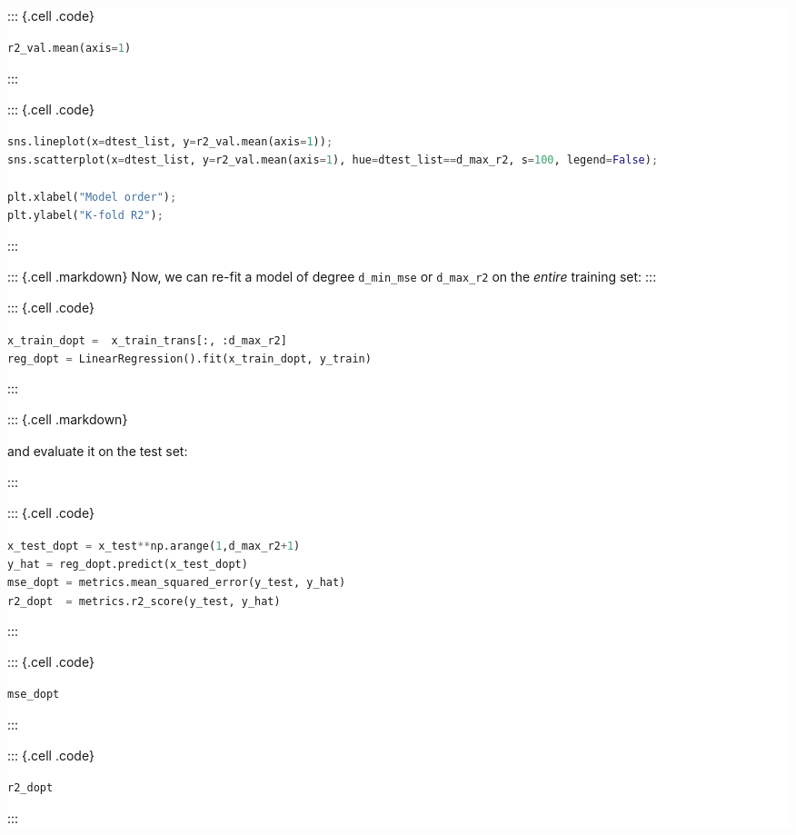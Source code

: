 ::: {.cell .code}
```python
r2_val.mean(axis=1)
```
:::


::: {.cell .code}
```python
sns.lineplot(x=dtest_list, y=r2_val.mean(axis=1));
sns.scatterplot(x=dtest_list, y=r2_val.mean(axis=1), hue=dtest_list==d_max_r2, s=100, legend=False);

plt.xlabel("Model order");
plt.ylabel("K-fold R2");
```
:::


::: {.cell .markdown}
Now, we can re-fit a model of degree `d_min_mse` or `d_max_r2` on the *entire* training set:
:::

::: {.cell .code}
```python
x_train_dopt =  x_train_trans[:, :d_max_r2]
reg_dopt = LinearRegression().fit(x_train_dopt, y_train)
```
:::

::: {.cell .markdown}

and evaluate it on the test set:

:::

::: {.cell .code}
```python
x_test_dopt = x_test**np.arange(1,d_max_r2+1)
y_hat = reg_dopt.predict(x_test_dopt)
mse_dopt = metrics.mean_squared_error(y_test, y_hat)
r2_dopt  = metrics.r2_score(y_test, y_hat)

```
:::

::: {.cell .code}
```python
mse_dopt
```
:::

::: {.cell .code}
```python
r2_dopt
```
:::

